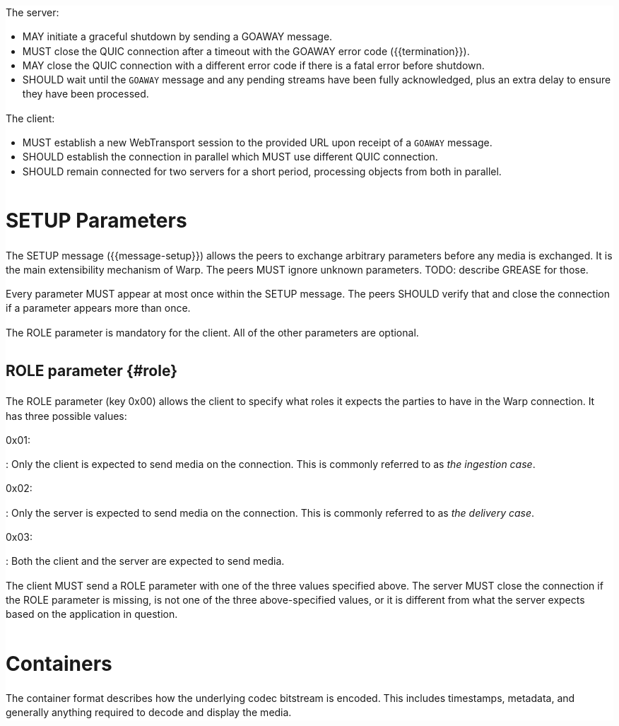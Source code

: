 The server:

* MAY initiate a graceful shutdown by sending a GOAWAY message.
* MUST close the QUIC connection after a timeout with the GOAWAY error code ({{termination}}).
* MAY close the QUIC connection with a different error code if there is a fatal error before shutdown.
* SHOULD wait until the `GOAWAY` message and any pending streams have been fully acknowledged, plus an extra delay to ensure they have been processed.

The client:

* MUST establish a new WebTransport session to the provided URL upon receipt of a `GOAWAY` message.
* SHOULD establish the connection in parallel which MUST use different QUIC connection.
* SHOULD remain connected for two servers for a short period, processing objects from both in parallel.

# SETUP Parameters

The SETUP message ({{message-setup}}) allows the peers to exchange arbitrary parameters before any media is exchanged. It is the main extensibility mechanism of Warp. The peers MUST ignore unknown parameters. TODO: describe GREASE for those.

Every parameter MUST appear at most once within the SETUP message. The peers SHOULD verify that and close the connection if a parameter appears more than once.

The ROLE parameter is mandatory for the client. All of the other parameters are optional.

## ROLE parameter {#role}

The ROLE parameter (key 0x00) allows the client to specify what roles it expects the parties to have in the Warp connection. It has three possible values:

0x01:

: Only the client is expected to send media on the connection. This is commonly referred to as *the ingestion case*.

0x02:

: Only the server is expected to send media on the connection. This is commonly referred to as *the delivery case*.

0x03:

: Both the client and the server are expected to send media.

The client MUST send a ROLE parameter with one of the three values specified above. The server MUST close the connection if the ROLE parameter is missing, is not one of the three above-specified values, or it is different from what the server expects based on the application in question.

# Containers
The container format describes how the underlying codec bitstream is encoded.
This includes timestamps, metadata, and generally anything required to decode and display the media.
